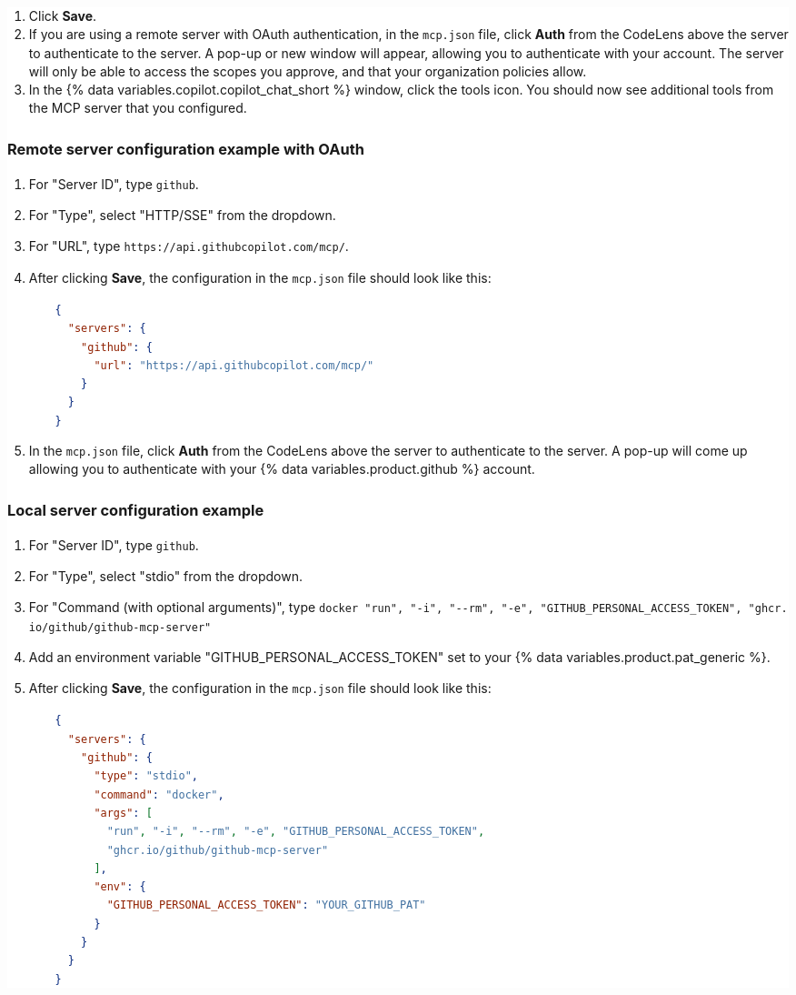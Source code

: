 1. Click **Save**.
1. If you are using a remote server with OAuth authentication, in the `mcp.json` file, click **Auth** from the CodeLens above the server to authenticate to the server. A pop-up or new window will appear, allowing you to authenticate with your account. The server will only be able to access the scopes you approve, and that your organization policies allow.
1. In the {% data variables.copilot.copilot_chat_short %} window, click the tools icon. You should now see additional tools from the MCP server that you configured.

### Remote server configuration example with OAuth

  1. For "Server ID", type `github`.
  1. For "Type", select "HTTP/SSE" from the dropdown.
  1. For "URL", type `https://api.githubcopilot.com/mcp/`.
  1. After clicking **Save**, the configuration in the `mcp.json` file should look like this:

      ```json copy
          {
            "servers": {
              "github": {
                "url": "https://api.githubcopilot.com/mcp/"
              }
            }
          }
      ```

  1. In the `mcp.json` file, click **Auth** from the CodeLens above the server to authenticate to the server. A pop-up will come up allowing you to authenticate with your {% data variables.product.github %} account.

### Local server configuration example

  1. For "Server ID", type `github`.
  1. For "Type", select "stdio" from the dropdown.
  1. For "Command (with optional arguments)", type `docker "run", "-i", "--rm", "-e", "GITHUB_PERSONAL_ACCESS_TOKEN", "ghcr.io/github/github-mcp-server"`
  1. Add an environment variable "GITHUB_PERSONAL_ACCESS_TOKEN" set to your {% data variables.product.pat_generic %}.
  1. After clicking **Save**, the configuration in the `mcp.json` file should look like this:

        ```json copy
            {
              "servers": {
                "github": {
                  "type": "stdio",
                  "command": "docker",
                  "args": [
                    "run", "-i", "--rm", "-e", "GITHUB_PERSONAL_ACCESS_TOKEN",
                    "ghcr.io/github/github-mcp-server"
                  ],
                  "env": {
                    "GITHUB_PERSONAL_ACCESS_TOKEN": "YOUR_GITHUB_PAT"
                  }
                }
              }
            }
        ```

